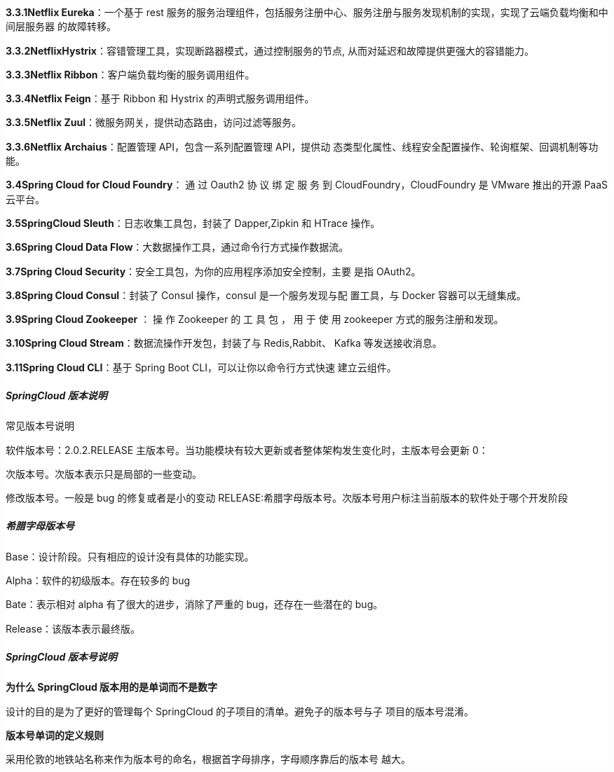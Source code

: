 **3.3.1Netflix Eureka**：一个基于 rest 服务的服务治理组件，包括服务注册中心、服务注册与服务发现机制的实现，实现了云端负载均衡和中间层服务器 的故障转移。

**3.3.2NetflixHystrix**：容错管理工具，实现断路器模式，通过控制服务的节点,
从而对延迟和故障提供更强大的容错能力。

**3.3.3Netflix Ribbon**：客户端负载均衡的服务调用组件。

**3.3.4Netflix Feign**：基于 Ribbon 和 Hystrix 的声明式服务调用组件。

**3.3.5Netflix Zuul**：微服务网关，提供动态路由，访问过滤等服务。

**3.3.6Netflix Archaius**：配置管理 API，包含一系列配置管理 API，提供动
态类型化属性、线程安全配置操作、轮询框架、回调机制等功能。

**3.4Spring Cloud for Cloud Foundry**： 通 过 Oauth2 协 议 绑 定 服 务 到 CloudFoundry，CloudFoundry 是 VMware 推出的开源 PaaS 云平台。

**3.5SpringCloud Sleuth**：日志收集工具包，封装了 Dapper,Zipkin 和 HTrace
操作。

**3.6Spring Cloud Data Flow**：大数据操作工具，通过命令行方式操作数据流。

**3.7Spring Cloud Security**：安全工具包，为你的应用程序添加安全控制，主要 是指 OAuth2。

**3.8Spring Cloud Consul**：封装了 Consul 操作，consul 是一个服务发现与配 置工具，与 Docker 容器可以无缝集成。

**3.9Spring Cloud Zookeeper** ： 操 作 Zookeeper 的 工 具 包 ， 用 于 使 用 zookeeper 方式的服务注册和发现。

**3.10Spring Cloud Stream**：数据流操作开发包，封装了与 Redis,Rabbit、 Kafka 等发送接收消息。

**3.11Spring Cloud CLI**：基于 Spring Boot CLI，可以让你以命令行方式快速
建立云组件。

##### SpringCloud 版本说明

常见版本号说明

软件版本号：2.0.2.RELEASE
主版本号。当功能模块有较大更新或者整体架构发生变化时，主版本号会更新 0：

次版本号。次版本表示只是局部的一些变动。 

修改版本号。一般是 bug 的修复或者是小的变动 RELEASE:希腊字母版本号。次版本号用户标注当前版本的软件处于哪个开发阶段

##### 希腊字母版本号

Base：设计阶段。只有相应的设计没有具体的功能实现。

Alpha：软件的初级版本。存在较多的 bug 

Bate：表示相对 alpha 有了很大的进步，消除了严重的 bug，还存在一些潜在的 bug。 

Release：该版本表示最终版。

##### SpringCloud 版本号说明

**为什么 SpringCloud 版本用的是单词而不是数字**

设计的目的是为了更好的管理每个 SpringCloud 的子项目的清单。避免子的版本号与子 项目的版本号混淆。

**版本号单词的定义规则**

采用伦敦的地铁站名称来作为版本号的命名，根据首字母排序，字母顺序靠后的版本号 越大。
